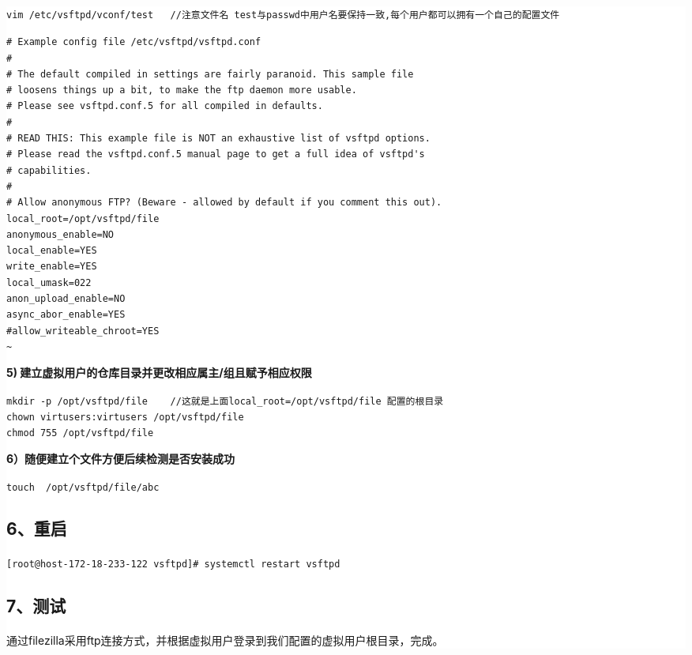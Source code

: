 ```
vim /etc/vsftpd/vconf/test   //注意文件名 test与passwd中用户名要保持一致,每个用户都可以拥有一个自己的配置文件
```

```
# Example config file /etc/vsftpd/vsftpd.conf
#
# The default compiled in settings are fairly paranoid. This sample file
# loosens things up a bit, to make the ftp daemon more usable.
# Please see vsftpd.conf.5 for all compiled in defaults.
#
# READ THIS: This example file is NOT an exhaustive list of vsftpd options.
# Please read the vsftpd.conf.5 manual page to get a full idea of vsftpd's
# capabilities.
#
# Allow anonymous FTP? (Beware - allowed by default if you comment this out).
local_root=/opt/vsftpd/file
anonymous_enable=NO
local_enable=YES
write_enable=YES
local_umask=022
anon_upload_enable=NO
async_abor_enable=YES
#allow_writeable_chroot=YES
~

```

**5)  建立虚拟用户的仓库目录并更改相应属主/组且赋予相应权限**

```
mkdir -p /opt/vsftpd/file    //这就是上面local_root=/opt/vsftpd/file 配置的根目录
chown virtusers:virtusers /opt/vsftpd/file 
chmod 755 /opt/vsftpd/file	
```


**6）随便建立个文件方便后续检测是否安装成功**

```
touch  /opt/vsftpd/file/abc
```

## 6、重启

```
[root@host-172-18-233-122 vsftpd]# systemctl restart vsftpd
```

## 7、测试

通过filezilla采用ftp连接方式，并根据虚拟用户登录到我们配置的虚拟用户根目录，完成。

